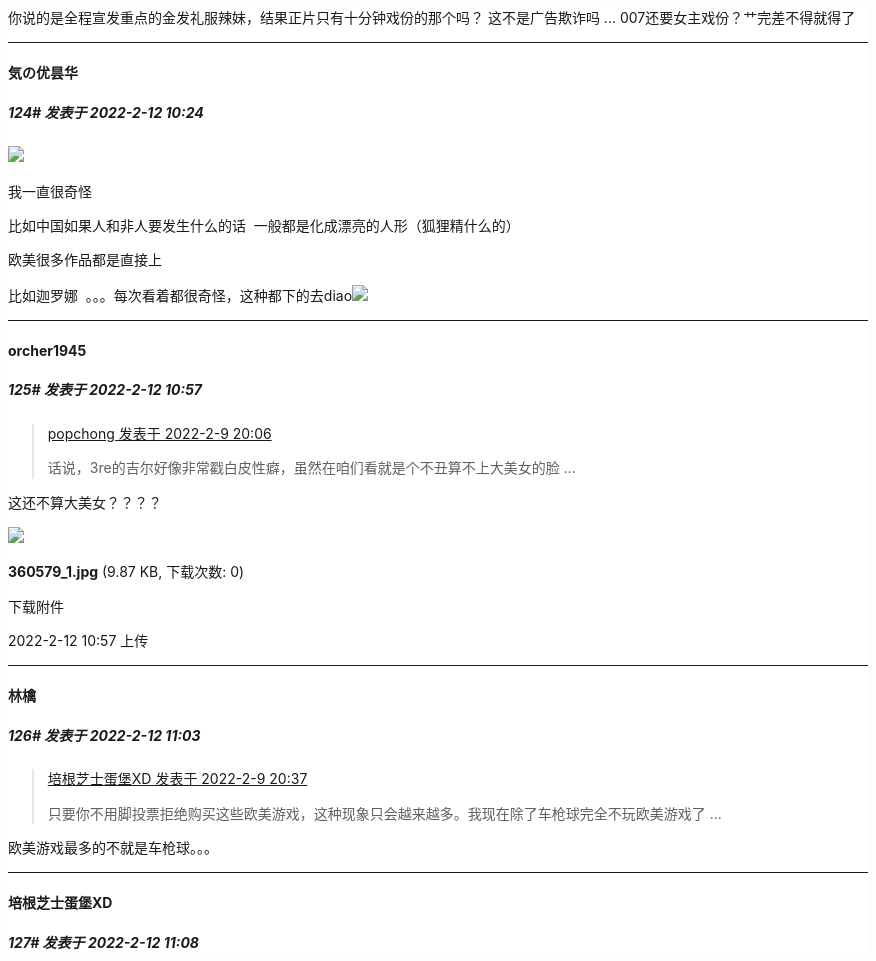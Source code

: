 你说的是全程宣发重点的金发礼服辣妹，结果正片只有十分钟戏份的那个吗？ 这不是广告欺诈吗 ...</blockquote>
007还要女主戏份？艹完差不得就得了

*****

####  気の优昙华  
##### 124#       发表于 2022-2-12 10:24

<img src="https://static.saraba1st.com/image/smiley/face2017/117.png" referrerpolicy="no-referrer">

我一直很奇怪

比如中国如果人和非人要发生什么的话  一般都是化成漂亮的人形（狐狸精什么的）

欧美很多作品都是直接上

比如迦罗娜  。。。每次看着都很奇怪，这种都下的去diao<img src="https://static.saraba1st.com/image/smiley/face2017/001.png" referrerpolicy="no-referrer">



*****

####  orcher1945  
##### 125#       发表于 2022-2-12 10:57

<blockquote><a href="httphttps://bbs.saraba1st.com/2b/forum.php?mod=redirect&amp;goto=findpost&amp;pid=54608986&amp;ptid=2051551" target="_blank">popchong 发表于 2022-2-9 20:06</a>

话说，3re的吉尔好像非常戳白皮性癖，虽然在咱们看就是个不丑算不上大美女的脸 ...</blockquote>
这还不算大美女？？？？

<img src="https://img.saraba1st.com/forum/202202/12/105707l9d9xdxbb4ooxdi6.jpg" referrerpolicy="no-referrer">

<strong>360579_1.jpg</strong> (9.87 KB, 下载次数: 0)

下载附件

2022-2-12 10:57 上传

*****

####  林檎  
##### 126#       发表于 2022-2-12 11:03

<blockquote><a href="httphttps://bbs.saraba1st.com/2b/forum.php?mod=redirect&amp;goto=findpost&amp;pid=54609282&amp;ptid=2051551" target="_blank">培根芝士蛋堡XD 发表于 2022-2-9 20:37</a>

只要你不用脚投票拒绝购买这些欧美游戏，这种现象只会越来越多。我现在除了车枪球完全不玩欧美游戏了 ...</blockquote>
欧美游戏最多的不就是车枪球。。。



*****

####  培根芝士蛋堡XD  
##### 127#       发表于 2022-2-12 11:08
